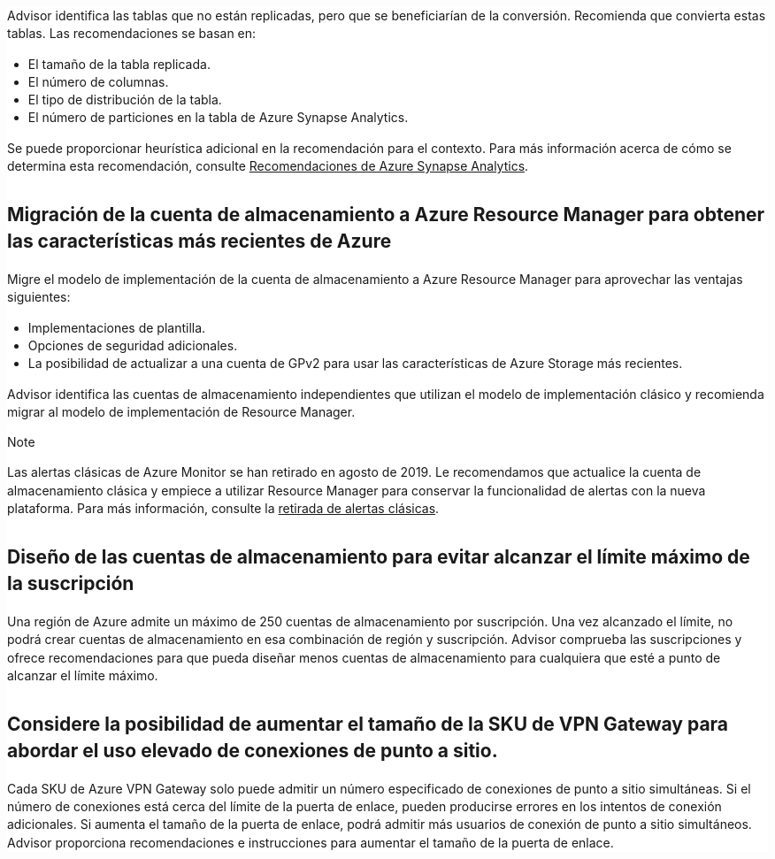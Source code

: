 Advisor identifica las tablas que no están replicadas, pero que se beneficiarían de la conversión. Recomienda que convierta estas tablas. Las recomendaciones se basan en:
- El tamaño de la tabla replicada. 
- El número de columnas. 
- El tipo de distribución de la tabla. 
- El número de particiones en la tabla de Azure Synapse Analytics. 

Se puede proporcionar heurística adicional en la recomendación para el contexto. Para más información acerca de cómo se determina esta recomendación, consulte [Recomendaciones de Azure Synapse Analytics](../synapse-analytics/sql-data-warehouse/sql-data-warehouse-concept-recommendations.md#replicate-tables). 

## <a name="migrate-your-storage-account-to-azure-resource-manager-to-get-the-latest-azure-features"></a>Migración de la cuenta de almacenamiento a Azure Resource Manager para obtener las características más recientes de Azure

Migre el modelo de implementación de la cuenta de almacenamiento a Azure Resource Manager para aprovechar las ventajas siguientes:
- Implementaciones de plantilla.
- Opciones de seguridad adicionales.
- La posibilidad de actualizar a una cuenta de GPv2 para usar las características de Azure Storage más recientes. 

Advisor identifica las cuentas de almacenamiento independientes que utilizan el modelo de implementación clásico y recomienda migrar al modelo de implementación de Resource Manager.

> [!NOTE]
> Las alertas clásicas de Azure Monitor se han retirado en agosto de 2019. Le recomendamos que actualice la cuenta de almacenamiento clásica y empiece a utilizar Resource Manager para conservar la funcionalidad de alertas con la nueva plataforma. Para más información, consulte la [retirada de alertas clásicas](../azure-monitor/platform/monitoring-classic-retirement.md#retirement-of-classic-monitoring-and-alerting-platform).

## <a name="design-your-storage-accounts-to-prevent-reaching-the-maximum-subscription-limit"></a>Diseño de las cuentas de almacenamiento para evitar alcanzar el límite máximo de la suscripción

Una región de Azure admite un máximo de 250 cuentas de almacenamiento por suscripción. Una vez alcanzado el límite, no podrá crear cuentas de almacenamiento en esa combinación de región y suscripción. Advisor comprueba las suscripciones y ofrece recomendaciones para que pueda diseñar menos cuentas de almacenamiento para cualquiera que esté a punto de alcanzar el límite máximo.

## <a name="consider-increasing-the-size-of-your-vpn-gateway-sku-to-address-high-p2s-use"></a>Considere la posibilidad de aumentar el tamaño de la SKU de VPN Gateway para abordar el uso elevado de conexiones de punto a sitio.

Cada SKU de Azure VPN Gateway solo puede admitir un número especificado de conexiones de punto a sitio simultáneas. Si el número de conexiones está cerca del límite de la puerta de enlace, pueden producirse errores en los intentos de conexión adicionales. Si aumenta el tamaño de la puerta de enlace, podrá admitir más usuarios de conexión de punto a sitio simultáneos. Advisor proporciona recomendaciones e instrucciones para aumentar el tamaño de la puerta de enlace.
